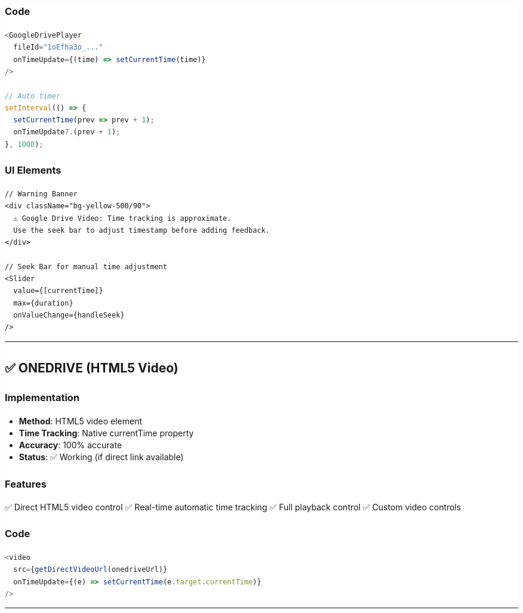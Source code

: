 ### Code
```typescript
<GoogleDrivePlayer
  fileId="1oEfha3o_..."
  onTimeUpdate={(time) => setCurrentTime(time)}
/>

// Auto timer
setInterval(() => {
  setCurrentTime(prev => prev + 1);
  onTimeUpdate?.(prev + 1);
}, 1000);
```

### UI Elements
```tsx
// Warning Banner
<div className="bg-yellow-500/90">
  ⚠️ Google Drive Video: Time tracking is approximate. 
  Use the seek bar to adjust timestamp before adding feedback.
</div>

// Seek Bar for manual time adjustment
<Slider
  value={[currentTime]}
  max={duration}
  onValueChange={handleSeek}
/>
```

---

## ✅ ONEDRIVE (HTML5 Video)

### Implementation
- **Method**: HTML5 video element
- **Time Tracking**: Native currentTime property
- **Accuracy**: 100% accurate
- **Status**: ✅ Working (if direct link available)

### Features
✅ Direct HTML5 video control
✅ Real-time automatic time tracking
✅ Full playback control
✅ Custom video controls

### Code
```typescript
<video
  src={getDirectVideoUrl(onedriveUrl)}
  onTimeUpdate={(e) => setCurrentTime(e.target.currentTime)}
/>
```

---